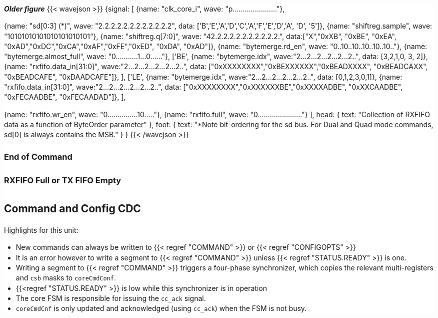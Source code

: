 ***Older figure***
{{< wavejson >}}
{signal: [
  {name: "clk_core_i", wave: "p......................"},

  {name: "sd[0:3] (*)", wave: "2.2.2.2.2.2.2.2.2.2.2.2", data: ['B','E','A','D','C','A','F','E','D','A', 'D', '5']},
  {name: "shiftreg.sample", wave: "10101010101010101010101"},
  {name: "shiftreg.q[7:0]", wave: "42.2.2.2.2.2.2.2.2.2.2.", data:["X","0xXB", "0xBE", "0xEA", "0xAD","0xDC","0xCA","0xAF","0xFE","0xED", "0xDA", "0xAD"]},
  {name: "bytemerge.rd_en", wave: "0..10..10..10..10..10.."},
  {name: "bytemerge.almost_full", wave: "0...........1...0......"},
  ['BE',
  {name: "bytemerge.idx", wave:"2...2...2...2...2...2..", data: [3,2,1,0, 3, 2]},
  {name: "rxfifo.data_in[31:0]", wave:"2...2...2...2...2...2..", data: ["0xXXXXXXXX","0xBEXXXXXX","0xBEADXXXX", "0xBEADCAXX", "0xBEADCAFE", "0xDAADCAFE"]},
  ],
  ['LE',
  {name: "bytemerge.idx", wave:"2...2...2...2...2...2..", data: [0,1,2,3,0,1]},
  {name: "rxfifo.data_in[31:0]", wave:"2...2...2...2...2...2..", data: ["0xXXXXXXXX","0xXXXXXXBE","0xXXXXADBE", "0xXXCAADBE", "0xFECAADBE", "0xFECAADAD"]},
  ],

  {name: "rxfifo.wr_en", wave: "0...............10....."},
  {name: "rxfifo.full", wave: "0......................"}
  ],
  head: {
  text: "Collection of RXFIFO data as a function of ByteOrder parameter"
  },
   foot: {
   text: "*Note bit-ordering for the sd bus. For Dual and Quad mode commands, sd[0] is always contains the MSB."
   }
}
{{< /wavejson >}}

### End of Command

### RXFIFO Full or TX FIFO Empty

## Command and Config CDC

Highlights for this unit:
- New commands can always be written to {{< regref "COMMAND" >}} or {{< regref "CONFIGOPTS" >}}
- It is an error however to write a segment to {{< regref "COMMAND" >}} unless {{< regref "STATUS.READY" >}} is one.
- Writing a segment to {{< regref "COMMAND" >}} triggers a four-phase synchronizer, which copies the relevant multi-registers and `csb` masks to `coreCmdConf`.
- {{<regref "STATUS.READY" >}} is low while this synchronizer is in operation
- The core FSM is responsible for issuing the `cc_ack` signal.
- `coreCmdCnf` is only updated and acknowledged (using `cc_ack`) when the FSM is not busy.
